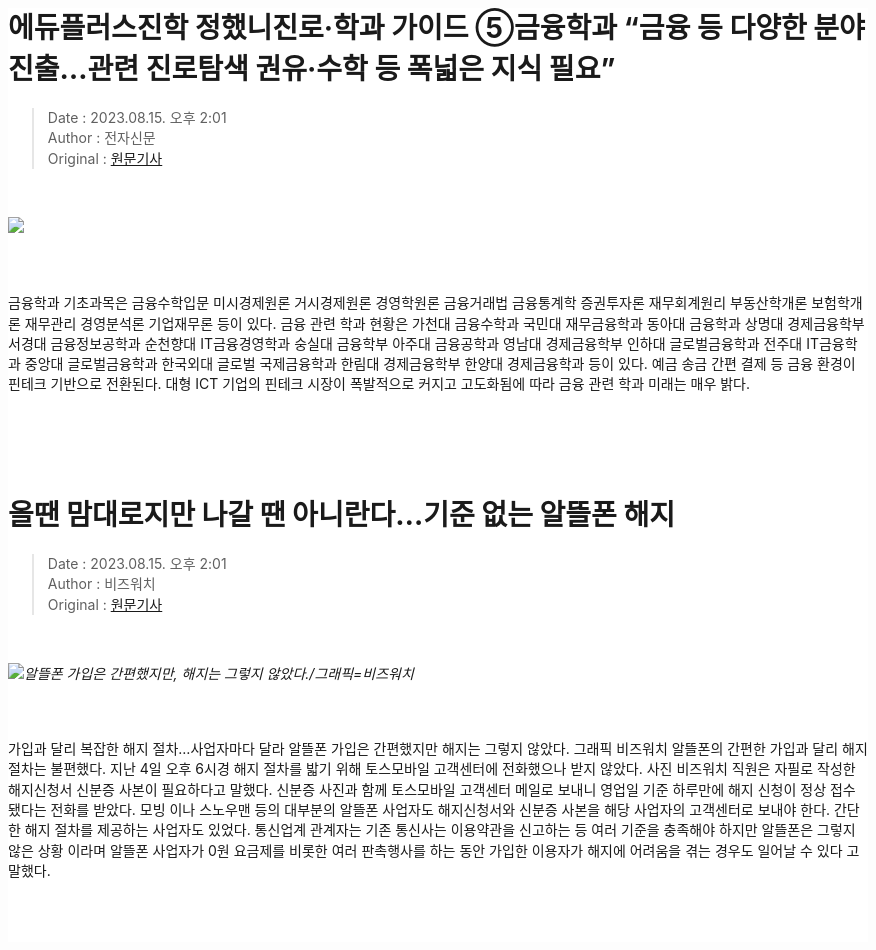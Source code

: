   
# 에듀플러스진학 정했니진로·학과 가이드 ⑤금융학과 “금융 등 다양한 분야 진출…관련 진로탐색 권유·수학 등 폭넓은 지식 필요”  
  
> Date : 2023.08.15. 오후 2:01  
> Author : 전자신문  
> Original : [원문기사](https://n.news.naver.com/mnews/article/030/0003125987?sid=105)  
<br/>  
  
<img src="https://imgnews.pstatic.net/image/030/2023/08/15/0003125987_001_20230815140107221.jpg?type=w647" id="img1"></img>  
<br/><br/>  
  
금융학과 기초과목은 금융수학입문 미시경제원론 거시경제원론 경영학원론 금융거래법 금융통계학 증권투자론 재무회계원리 부동산학개론 보험학개론 재무관리 경영분석론 기업재무론 등이 있다.
금융 관련 학과 현황은 가천대 금융수학과 국민대 재무금융학과 동아대 금융학과 상명대 경제금융학부 서경대 금융정보공학과 순천향대 IT금융경영학과 숭실대 금융학부 아주대 금융공학과 영남대 경제금융학부 인하대 글로벌금융학과 전주대 IT금융학과 중앙대 글로벌금융학과 한국외대 글로벌 국제금융학과 한림대 경제금융학부 한양대 경제금융학과 등이 있다.
예금 송금 간편 결제 등 금융 환경이 핀테크 기반으로 전환된다.
대형 ICT 기업의 핀테크 시장이 폭발적으로 커지고 고도화됨에 따라 금융 관련 학과 미래는 매우 밝다.  
<br/><br/><br/>  

  
# 올땐 맘대로지만 나갈 땐 아니란다…기준 없는 알뜰폰 해지  
  
> Date : 2023.08.15. 오후 2:01  
> Author : 비즈워치  
> Original : [원문기사](https://n.news.naver.com/mnews/article/648/0000018723?sid=105)  
<br/>  
  
<img src="https://imgnews.pstatic.net/image/648/2023/08/15/0000018723_001_20230815140101539.jpg?type=w647" id="img1"></img><em class="img_desc">알뜰폰 가입은 간편했지만, 해지는 그렇지 않았다./그래픽=비즈워치</em>  
<br/><br/>  
  
가입과 달리 복잡한 해지 절차…사업자마다 달라 알뜰폰 가입은 간편했지만 해지는 그렇지 않았다.
그래픽 비즈워치 알뜰폰의 간편한 가입과 달리 해지 절차는 불편했다.
지난 4일 오후 6시경 해지 절차를 밟기 위해 토스모바일 고객센터에 전화했으나 받지 않았다.
사진 비즈워치 직원은 자필로 작성한 해지신청서 신분증 사본이 필요하다고 말했다.
신분증 사진과 함께 토스모바일 고객센터 메일로 보내니 영업일 기준 하루만에 해지 신청이 정상 접수됐다는 전화를 받았다.
모빙 이나 스노우맨 등의 대부분의 알뜰폰 사업자도 해지신청서와 신분증 사본을 해당 사업자의 고객센터로 보내야 한다.
간단한 해지 절차를 제공하는 사업자도 있었다.
통신업계 관계자는 기존 통신사는 이용약관을 신고하는 등 여러 기준을 충족해야 하지만 알뜰폰은 그렇지 않은 상황 이라며 알뜰폰 사업자가 0원 요금제를 비롯한 여러 판촉행사를 하는 동안 가입한 이용자가 해지에 어려움을 겪는 경우도 일어날 수 있다 고 말했다.  
<br/><br/><br/>  

